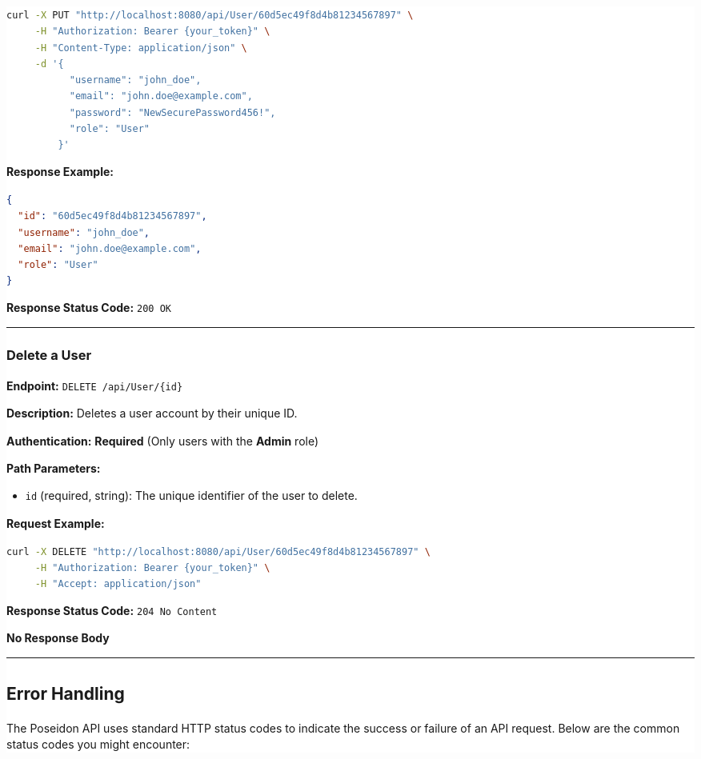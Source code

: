```bash
curl -X PUT "http://localhost:8080/api/User/60d5ec49f8d4b81234567897" \
     -H "Authorization: Bearer {your_token}" \
     -H "Content-Type: application/json" \
     -d '{
           "username": "john_doe",
           "email": "john.doe@example.com",
           "password": "NewSecurePassword456!",
           "role": "User"
         }'
```

**Response Example:**

```json
{
  "id": "60d5ec49f8d4b81234567897",
  "username": "john_doe",
  "email": "john.doe@example.com",
  "role": "User"
}
```

**Response Status Code:** `200 OK`

---

### Delete a User

**Endpoint:** `DELETE /api/User/{id}`

**Description:** Deletes a user account by their unique ID.

**Authentication:** **Required** (Only users with the **Admin** role)

**Path Parameters:**

- `id` (required, string): The unique identifier of the user to delete.

**Request Example:**

```bash
curl -X DELETE "http://localhost:8080/api/User/60d5ec49f8d4b81234567897" \
     -H "Authorization: Bearer {your_token}" \
     -H "Accept: application/json"
```

**Response Status Code:** `204 No Content`

**No Response Body**

---

## Error Handling

The Poseidon API uses standard HTTP status codes to indicate the success or failure of an API request. Below are the common status codes you might encounter:

